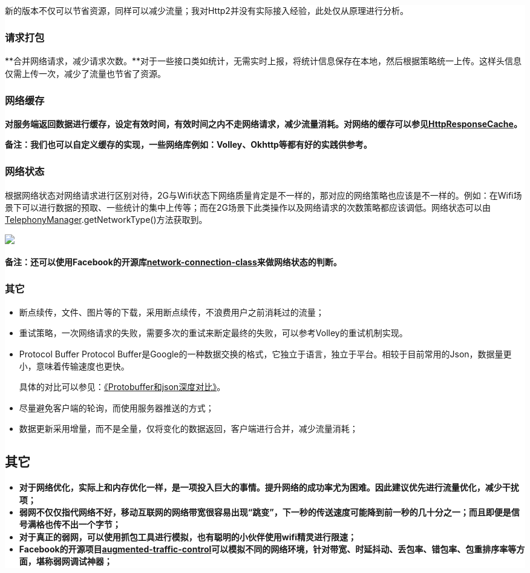 新的版本不仅可以节省资源，同样可以减少流量；我对Http2并没有实际接入经验，此处仅从原理进行分析。

###  请求打包

**合并网络请求，减少请求次数。**对于一些接口类如统计，无需实时上报，将统计信息保存在本地，然后根据策略统一上传。这样头信息仅需上传一次，减少了流量也节省了资源。

###  网络缓存

**对服务端返回数据进行缓存，设定有效时间，有效时间之内不走网络请求，减少流量消耗。对网络的缓存可以参见[HttpResponseCache](https://link.juejin.im?target=https%3A%2F%2Fdeveloper.android.com%2Freference%2Fandroid%2Fnet%2Fhttp%2FHttpResponseCache.html)。**

**备注：我们也可以自定义缓存的实现，一些网络库例如：Volley、Okhttp等都有好的实践供参考。**

###  网络状态

根据网络状态对网络请求进行区别对待，2G与Wifi状态下网络质量肯定是不一样的，那对应的网络策略也应该是不一样的。例如：在Wifi场景下可以进行数据的预取、一些统计的集中上传等；而在2G场景下此类操作以及网络请求的次数策略都应该调低。网络状态可以由[TelephonyManager](https://link.juejin.im?target=https%3A%2F%2Fandroid.googlesource.com%2Fplatform%2Fframeworks%2Fbase%2F%2B%2Fandroid-6.0.1_r77%2Ftelephony%2Fjava%2Fandroid%2Ftelephony%2FTelephonyManager.java).getNetworkType()方法获取到。

![](https://user-gold-cdn.xitu.io/2017/4/14/5ac43a2ef5810034270ad8cefbf56358.jpg?imageView2/0/w/1280/h/960/format/webp/ignore-error/1)

**备注：还可以使用Facebook的开源库[network-connection-class](https://link.juejin.im?target=https%3A%2F%2Fgithub.com%2Ffacebook%2Fnetwork-connection-class)来做网络状态的判断。**

###  其它

*   断点续传，文件、图片等的下载，采用断点续传，不浪费用户之前消耗过的流量；

*   重试策略，一次网络请求的失败，需要多次的重试来断定最终的失败，可以参考Volley的重试机制实现。

*   Protocol Buffer
    Protocol Buffer是Google的一种数据交换的格式，它独立于语言，独立于平台。相较于目前常用的Json，数据量更小，意味着传输速度也更快。

    具体的对比可以参见：[《Protobuffer和json深度对比》](https://link.juejin.im?target=http%3A%2F%2Fcxshun.iteye.com%2Fblog%2F1974498)。

*   尽量避免客户端的轮询，而使用服务器推送的方式；

*   数据更新采用增量，而不是全量，仅将变化的数据返回，客户端进行合并，减少流量消耗；

##  其它

*   **对于网络优化，实际上和内存优化一样，是一项投入巨大的事情。提升网络的成功率尤为困难。因此建议优先进行流量优化，减少干扰项；**
*   **弱网不仅仅指代网络不好，移动互联网的网络带宽很容易出现“跳变”，下一秒的传送速度可能降到前一秒的几十分之一；而且即便是信号满格也传不出一个字节；**
*   **对于真正的弱网，可以使用抓包工具进行模拟，也有聪明的小伙伴使用wifi精灵进行限速；**
*   **Facebook的开源项目[augmented-traffic-control](https://link.juejin.im?target=https%3A%2F%2Fgithub.com%2Ffacebook%2Faugmented-traffic-control)可以模拟不同的网络环境，针对带宽、时延抖动、丢包率、错包率、包重排序率等方面，堪称弱网调试神器；**
